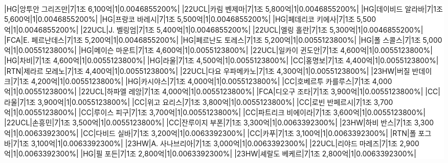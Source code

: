 |HG|앙투안 그리즈만|7|1조 6,100억|1|0.0046855200%|
|22UCL|카림 벤제마|7|1조 5,800억|1|0.0046855200%|
|HG|데이비드 알라바|7|1조 5,600억|1|0.0046855200%|
|HG|프랑코 바레시|7|1조 5,500억|1|0.0046855200%|
|HG|페데리코 키에사|7|1조 5,500억|1|0.0046855200%|
|22UCL|J. 벨링엄|7|1조 5,400억|1|0.0046855200%|
|22UCL|엘링 홀란|7|1조 5,300억|1|0.0046855200%|
|FCA|E. 페르난데스|7|1조 5,200억|1|0.0046855200%|
|HG|페르난도 토레스|7|1조 5,200억|1|0.0055123800%|
|HG|폴 스콜스|7|1조 5,000억|1|0.0055123800%|
|HG|메이슨 마운트|7|1조 4,600억|1|0.0055123800%|
|22UCL|일카이 귄도안|7|1조 4,600억|1|0.0055123800%|
|HG|차비|7|1조 4,600억|1|0.0055123800%|
|HG|라울|7|1조 4,500억|1|0.0055123800%|
|CC|홍명보|7|1조 4,400억|1|0.0055123800%|
|RTN|제라르 모레노|7|1조 4,400억|1|0.0055123800%|
|22UCL|다요 우파메카노|7|1조 4,300억|1|0.0055123800%|
|23HW|버질 반데이크|7|1조 4,200억|1|0.0055123800%|
|HG|카시야스|7|1조 4,000억|1|0.0055123800%|
|CC|호베르투 카를루스|7|1조 4,000억|1|0.0055123800%|
|22UCL|하파엘 레앙|7|1조 4,000억|1|0.0055123800%|
|FCA|디오구 조타|7|1조 3,900억|1|0.0055123800%|
|CC|라울|7|1조 3,900억|1|0.0055123800%|
|CC|위고 요리스|7|1조 3,800억|1|0.0055123800%|
|CC|로빈 반페르시|7|1조 3,700억|1|0.0055123800%|
|CC|루이스 피구|7|1조 3,700억|1|0.0055123800%|
|CC|파트리크 비에이라|7|1조 3,600억|1|0.0055123800%|
|22UCL|손흥민|7|1조 3,500억|1|0.0055123800%|
|CC|잔루이지 부폰|7|1조 3,300억|1|0.0063392300%|
|23HW|하비 반스|7|1조 3,300억|1|0.0063392300%|
|CC|다비드 실바|7|1조 3,200억|1|0.0063392300%|
|CC|카푸|7|1조 3,100억|1|0.0063392300%|
|RTN|폴 포그바|7|1조 3,100억|1|0.0063392300%|
|23HW|A. 사나브리아|7|1조 3,000억|1|0.0063392300%|
|22UCL|리야드 마레즈|7|1조 2,900억|1|0.0063392300%|
|HG|필 포든|7|1조 2,800억|1|0.0063392300%|
|23HW|셰랄도 베케르|7|1조 2,800억|1|0.0063392300%|